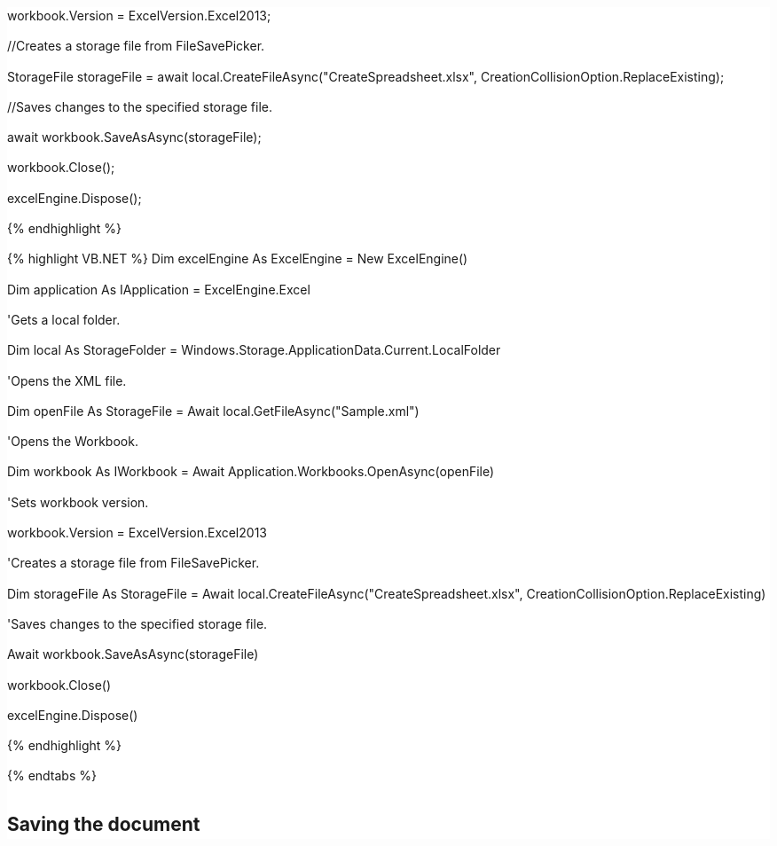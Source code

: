 
workbook.Version = ExcelVersion.Excel2013;

//Creates a storage file from FileSavePicker.

StorageFile storageFile = await local.CreateFileAsync("CreateSpreadsheet.xlsx", CreationCollisionOption.ReplaceExisting);

//Saves changes to the specified storage file.

await workbook.SaveAsAsync(storageFile);

workbook.Close();

excelEngine.Dispose();



{% endhighlight %}

{% highlight VB.NET %}
Dim excelEngine As ExcelEngine = New ExcelEngine()

Dim application As IApplication = ExcelEngine.Excel

'Gets a local folder.

Dim local As StorageFolder = Windows.Storage.ApplicationData.Current.LocalFolder



'Opens the XML file. 

Dim openFile As StorageFile = Await local.GetFileAsync("Sample.xml")



'Opens the Workbook. 

Dim workbook As IWorkbook = Await Application.Workbooks.OpenAsync(openFile)



'Sets workbook version.

workbook.Version = ExcelVersion.Excel2013

'Creates a storage file from FileSavePicker.

Dim storageFile As StorageFile = Await local.CreateFileAsync("CreateSpreadsheet.xlsx", CreationCollisionOption.ReplaceExisting)



'Saves changes to the specified storage file.

Await workbook.SaveAsAsync(storageFile)

workbook.Close()

excelEngine.Dispose()



{% endhighlight %}

  {% endtabs %}  

## Saving the document
